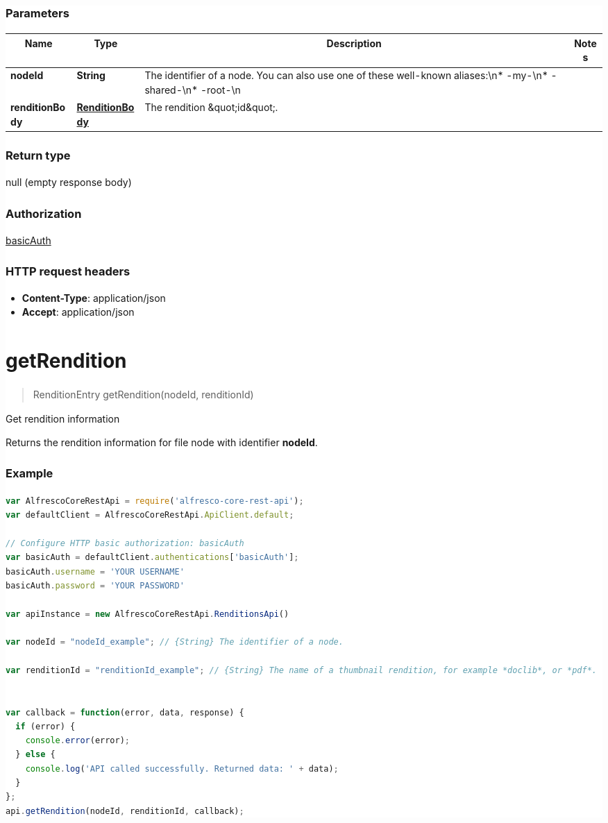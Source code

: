 ### Parameters

Name | Type | Description  | Notes
------------- | ------------- | ------------- | -------------
 **nodeId** | **String**| The identifier of a node. You can also use one of these well-known aliases:\n* -my-\n* -shared-\n* -root-\n | 
 **renditionBody** | [**RenditionBody**](RenditionBody.md)| The rendition \&quot;id\&quot;. | 

### Return type

null (empty response body)

### Authorization

[basicAuth](../README.md#basicAuth)

### HTTP request headers

 - **Content-Type**: application/json
 - **Accept**: application/json

<a name="getRendition"></a>
# **getRendition**
> RenditionEntry getRendition(nodeId, renditionId)

Get rendition information

Returns the rendition information for file node with identifier **nodeId**.

### Example
```javascript
var AlfrescoCoreRestApi = require('alfresco-core-rest-api');
var defaultClient = AlfrescoCoreRestApi.ApiClient.default;

// Configure HTTP basic authorization: basicAuth
var basicAuth = defaultClient.authentications['basicAuth'];
basicAuth.username = 'YOUR USERNAME'
basicAuth.password = 'YOUR PASSWORD'

var apiInstance = new AlfrescoCoreRestApi.RenditionsApi()

var nodeId = "nodeId_example"; // {String} The identifier of a node.

var renditionId = "renditionId_example"; // {String} The name of a thumbnail rendition, for example *doclib*, or *pdf*.


var callback = function(error, data, response) {
  if (error) {
    console.error(error);
  } else {
    console.log('API called successfully. Returned data: ' + data);
  }
};
api.getRendition(nodeId, renditionId, callback);
```
